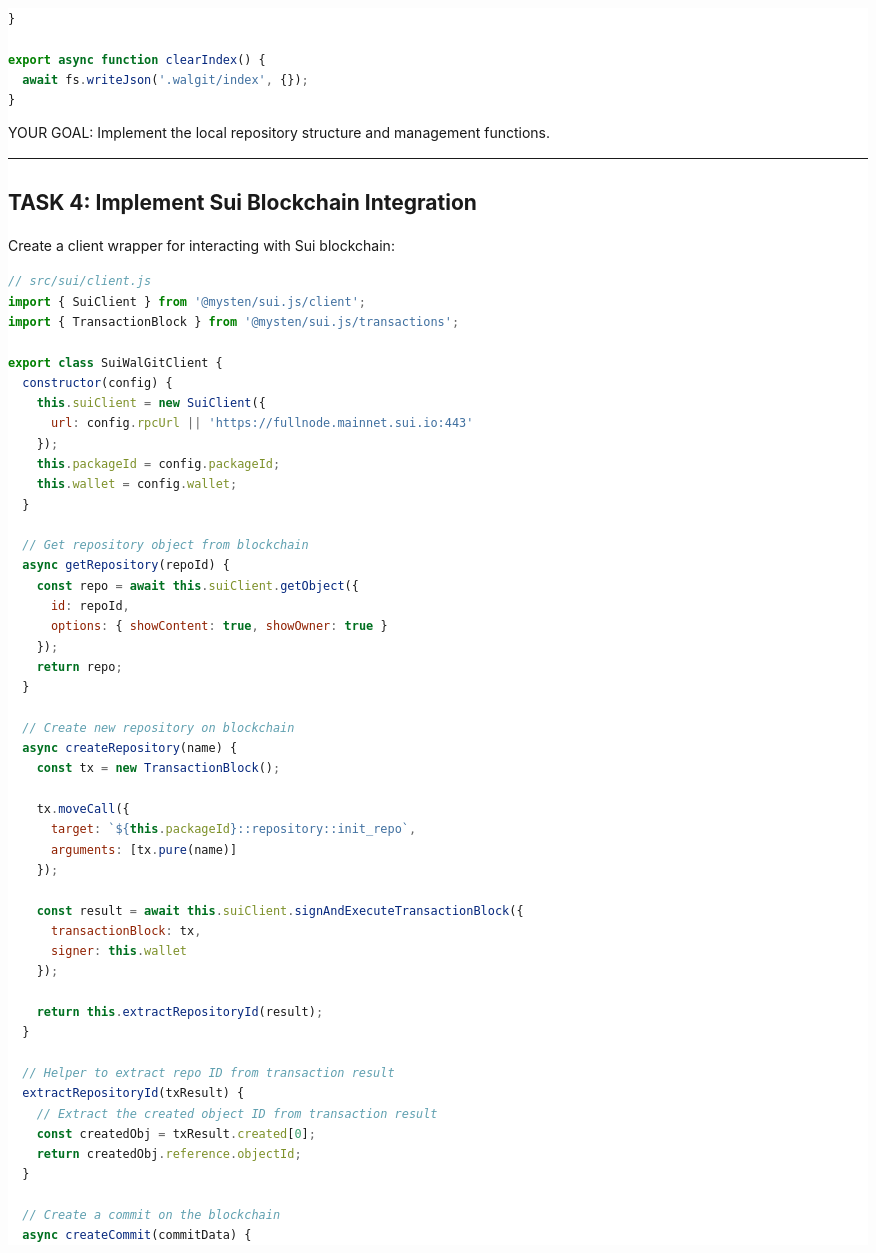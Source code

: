 ```javascript
}

export async function clearIndex() {
  await fs.writeJson('.walgit/index', {});
}
```

YOUR GOAL: Implement the local repository structure and management functions.

---

## TASK 4: Implement Sui Blockchain Integration

Create a client wrapper for interacting with Sui blockchain:

```javascript
// src/sui/client.js
import { SuiClient } from '@mysten/sui.js/client';
import { TransactionBlock } from '@mysten/sui.js/transactions';

export class SuiWalGitClient {
  constructor(config) {
    this.suiClient = new SuiClient({
      url: config.rpcUrl || 'https://fullnode.mainnet.sui.io:443'
    });
    this.packageId = config.packageId;
    this.wallet = config.wallet;
  }

  // Get repository object from blockchain
  async getRepository(repoId) {
    const repo = await this.suiClient.getObject({
      id: repoId,
      options: { showContent: true, showOwner: true }
    });
    return repo;
  }

  // Create new repository on blockchain
  async createRepository(name) {
    const tx = new TransactionBlock();
    
    tx.moveCall({
      target: `${this.packageId}::repository::init_repo`,
      arguments: [tx.pure(name)]
    });
    
    const result = await this.suiClient.signAndExecuteTransactionBlock({
      transactionBlock: tx,
      signer: this.wallet
    });
    
    return this.extractRepositoryId(result);
  }

  // Helper to extract repo ID from transaction result
  extractRepositoryId(txResult) {
    // Extract the created object ID from transaction result
    const createdObj = txResult.created[0];
    return createdObj.reference.objectId;
  }

  // Create a commit on the blockchain
  async createCommit(commitData) {
```